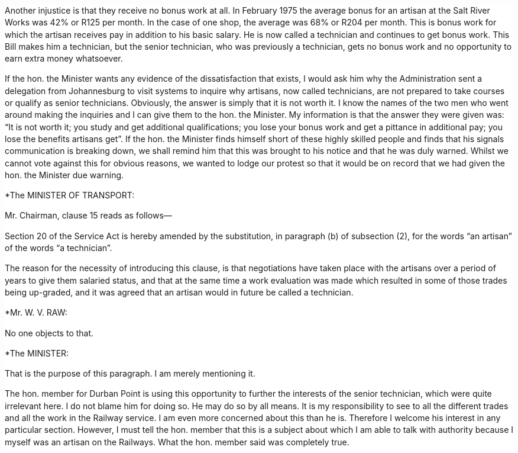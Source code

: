 <p>Another injustice is that they receive no bonus work at all. In February 1975 the average bonus for an artisan at the Salt River Works was 42% or R125 per month. In the case of one shop, the average was 68% or R204 per month. This is bonus work for which the artisan receives pay in addition to his basic salary. He is now called a technician and continues to get bonus work. This Bill makes him a technician, but the senior technician, who was previously a technician, gets no bonus work and no opportunity to earn extra money whatsoever.</p>

<p>If the hon. the Minister wants any evidence of the dissatisfaction that exists, I would ask him why the Administration sent a delegation from Johannesburg to visit systems to inquire why artisans, now called technicians, are not prepared to take courses or qualify as senior technicians. Obviously, the answer is simply that it is not worth it. I know the names of the two men who went around making the inquiries and I can give them to the hon. the Minister. My information is that the answer they were given was: &#x201C;It is not worth it; you study and get additional qualifications; you lose your bonus work and get a pittance in additional pay; you lose the benefits artisans get&#x201D;. If the hon. the Minister finds himself short of these highly skilled people and finds that his signals communication is breaking down, we shall remind him that this was brought to his notice and that he was duly warned. Whilst we cannot vote against this for obvious reasons, we wanted to lodge our protest so that it would be on record that we had given the hon. the Minister due warning.</p>

</speech>

<speech by="#minister_of_transport">

<from>*The <person refersTo="hansard_za">MINISTER OF TRANSPORT</person>:</from>

<p>Mr. Chairman, clause 15 reads as follows&#x2014;</p>

<block name="quote">Section 20 of the Service Act is hereby amended by the substitution, in paragraph (b) of subsection (2), for the words &#x201C;an artisan&#x201D; of the words &#x201C;a technician&#x201D;.</block>

<p>The reason for the necessity of introducing this clause, is that negotiations have taken place with the artisans over a period of years to give <span class="col_927-928" refersTo="page_0480"/>them salaried status, and that at the same time a work evaluation was made which resulted in some of those trades being up-graded, and it was agreed that an artisan would in future be called a technician.</p>

</speech>

<speech by="#raw">

<from>*Mr. <person refersTo="hansard_za">W. V. RAW</person>:</from>

<p>No one objects to that.</p>

</speech>

<speech by="#minister">

<from>*The <person refersTo="hansard_za">MINISTER</person>:</from>

<p>That is the purpose of this paragraph. I am merely mentioning it.</p>

<p>The hon. member for Durban Point is using this opportunity to further the interests of the senior technician, which were quite irrelevant here. I do not blame him for doing so. He may do so by all means. It is my responsibility to see to all the different trades and all the work in the Railway service. I am even more concerned about this than he is. Therefore I welcome his interest in any particular section. However, I must tell the hon. member that this is a subject about which I am able to talk with authority because I myself was an artisan on the Railways. What the hon. member said was completely true.</p>
